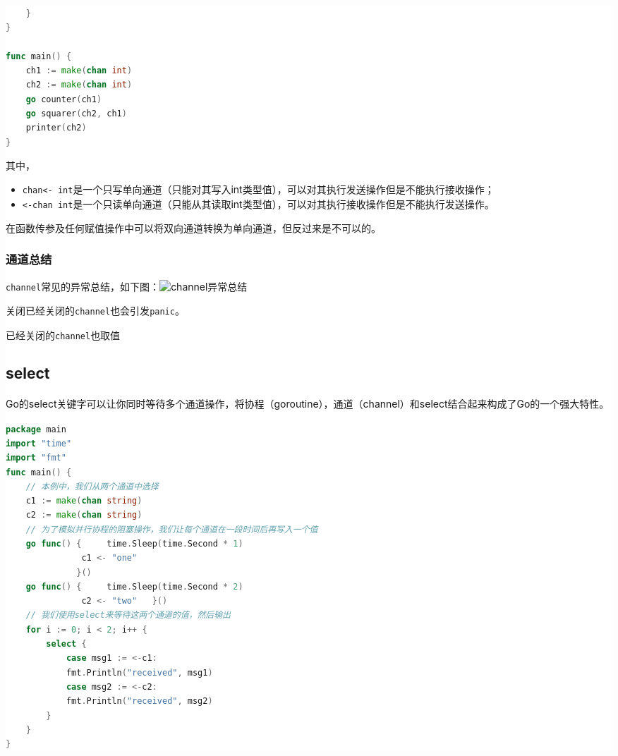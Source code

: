 ```go
	}
}

func main() {
	ch1 := make(chan int)
	ch2 := make(chan int)
	go counter(ch1)
	go squarer(ch2, ch1)
	printer(ch2)
}
```

其中，

- `chan<- int`是一个只写单向通道（只能对其写入int类型值），可以对其执行发送操作但是不能执行接收操作；
- `<-chan int`是一个只读单向通道（只能从其读取int类型值），可以对其执行接收操作但是不能执行发送操作。

在函数传参及任何赋值操作中可以将双向通道转换为单向通道，但反过来是不可以的。

### 通道总结

`channel`常见的异常总结，如下图：![channel异常总结](https://www.liwenzhou.com/images/Go/concurrence/channel01.png)

关闭已经关闭的`channel`也会引发`panic`。

已经关闭的`channel`也取值

## select

Go的select关键字可以让你同时等待多个通道操作，将协程（goroutine），通道（channel）和select结合起来构成了Go的一个强大特性。

```go
package main 
import "time" 
import "fmt" 
func main() {   
    // 本例中，我们从两个通道中选择   
    c1 := make(chan string)   
    c2 := make(chan string)   
    // 为了模拟并行协程的阻塞操作，我们让每个通道在一段时间后再写入一个值   
    go func() {     time.Sleep(time.Second * 1)     
               c1 <- "one"   
              }()   
    go func() {     time.Sleep(time.Second * 2)     
               c2 <- "two"   }()   
    // 我们使用select来等待这两个通道的值，然后输出   
    for i := 0; i < 2; i++ {     
        select {     
            case msg1 := <-c1:       
            fmt.Println("received", msg1)     
            case msg2 := <-c2:       
            fmt.Println("received", msg2)     
        }   
    } 
}  
```
